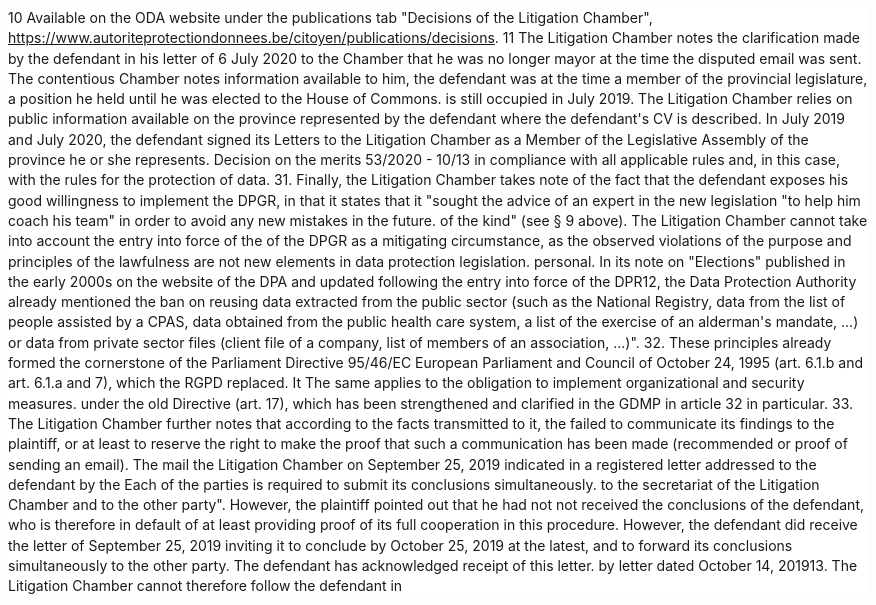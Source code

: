 10 Available on the ODA website under the publications tab "Decisions of the Litigation Chamber",
https://www.autoriteprotectiondonnees.be/citoyen/publications/decisions.
11 The Litigation Chamber notes the clarification made by the defendant in his letter of 6 July 2020 to the Chamber
that he was no longer mayor at the time the disputed email was sent. The contentious Chamber notes
information available to him, the defendant was at the time a member of the provincial legislature, a position he held until he was elected to the House of Commons.
is still occupied in July 2019. The Litigation Chamber relies on public information available on the
province represented by the defendant where the defendant's CV is described. In July 2019 and July 2020, the defendant signed its
Letters to the Litigation Chamber as a Member of the Legislative Assembly of the province he or she represents.
Decision on the merits 53/2020 - 10/13
in compliance with all applicable rules and, in this case, with the rules for the protection of
data.
31. Finally, the Litigation Chamber takes note of the fact that the defendant exposes his good
willingness to implement the DPGR, in that it states that it "sought the advice of an expert in the
new legislation "to help him coach his team" in order to avoid any new mistakes in the future.
of the kind" (see § 9 above). The Litigation Chamber cannot take into account the entry into force of the
of the DPGR as a mitigating circumstance, as the observed violations of the purpose and principles of the
lawfulness are not new elements in data protection legislation.
personal. In its note on "Elections" published in the early 2000s on the website of
the DPA and updated following the entry into force of the DPR12, the Data Protection Authority
already mentioned the ban on reusing data extracted from the
public sector (such as the National Registry, data from the
list of people assisted by a CPAS, data obtained from the public health care system, a list of
the exercise of an alderman's mandate, ...) or data from private sector files (client file of a
company, list of members of an association, ...)".
32. These principles already formed the cornerstone of the Parliament Directive 95/46/EC
European Parliament and Council of October 24, 1995 (art. 6.1.b and art. 6.1.a and 7), which the RGPD replaced. It
The same applies to the obligation to implement organizational and security measures.
under the old Directive (art. 17), which has been strengthened and clarified in the GDMP in article
32 in particular.
33. The Litigation Chamber further notes that according to the facts transmitted to it, the
failed to communicate its findings to the plaintiff, or at least to reserve the right to make the
proof that such a communication has been made (recommended or proof of sending an email). The mail
the Litigation Chamber on September 25, 2019 indicated in a registered letter addressed to the defendant by the
Each of the parties is required to submit its conclusions simultaneously.
to the secretariat of the Litigation Chamber and to the other party". However, the plaintiff pointed out that he had not
not received the conclusions of the defendant, who is therefore in default of at least providing proof of
its full cooperation in this procedure. However, the defendant did receive the letter
of September 25, 2019 inviting it to conclude by October 25, 2019 at the latest, and to forward
its conclusions simultaneously to the other party. The defendant has acknowledged receipt of this letter.
by letter dated October 14, 201913. The Litigation Chamber cannot therefore follow the defendant in
